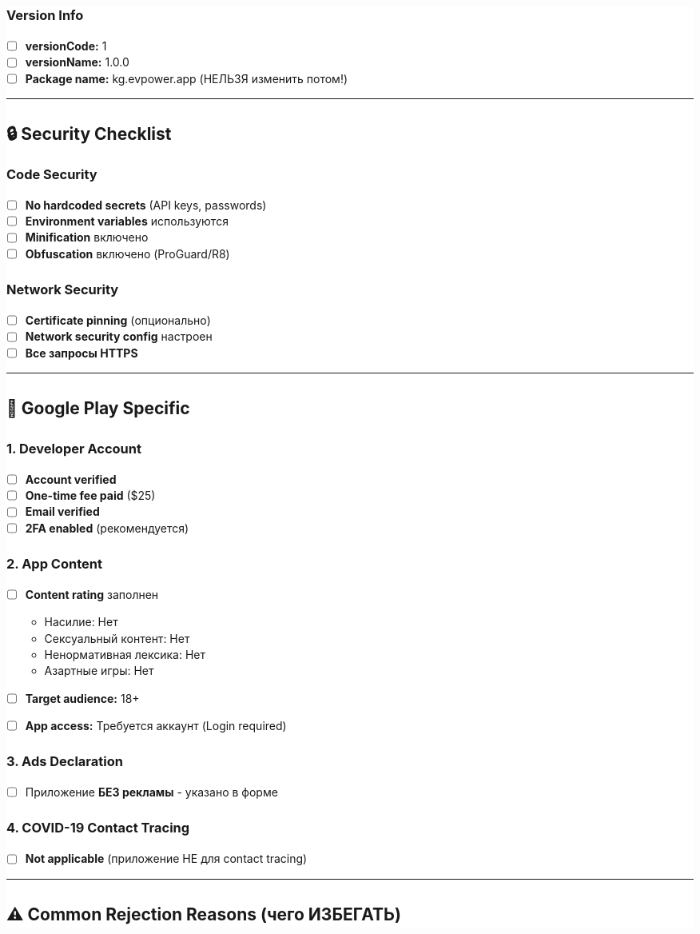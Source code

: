 ### Version Info
- [ ] **versionCode:** 1
- [ ] **versionName:** 1.0.0
- [ ] **Package name:** kg.evpower.app (НЕЛЬЗЯ изменить потом!)

---

## 🔒 Security Checklist

### Code Security
- [ ] **No hardcoded secrets** (API keys, passwords)
- [ ] **Environment variables** используются
- [ ] **Minification** включено
- [ ] **Obfuscation** включено (ProGuard/R8)

### Network Security
- [ ] **Certificate pinning** (опционально)
- [ ] **Network security config** настроен
- [ ] **Все запросы HTTPS**

---

## 🎯 Google Play Specific

### 1. Developer Account
- [ ] **Account verified**
- [ ] **One-time fee paid** ($25)
- [ ] **Email verified**
- [ ] **2FA enabled** (рекомендуется)

### 2. App Content
- [ ] **Content rating** заполнен
  - Насилие: Нет
  - Сексуальный контент: Нет
  - Ненормативная лексика: Нет
  - Азартные игры: Нет

- [ ] **Target audience:** 18+
- [ ] **App access:** Требуется аккаунт (Login required)

### 3. Ads Declaration
- [ ] Приложение **БЕЗ рекламы** - указано в форме

### 4. COVID-19 Contact Tracing
- [ ] **Not applicable** (приложение НЕ для contact tracing)

---

## ⚠️ Common Rejection Reasons (чего ИЗБЕГАТЬ)
